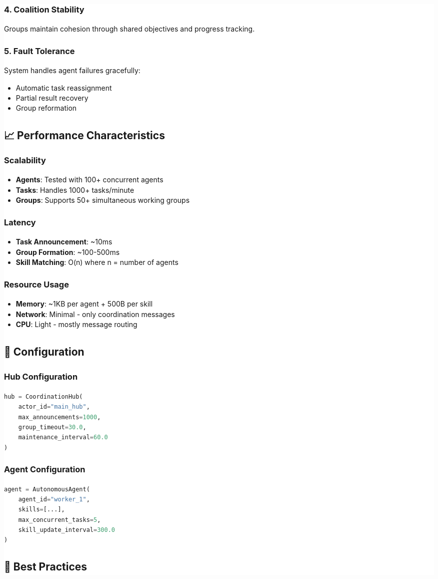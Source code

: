 ### 4. Coalition Stability
Groups maintain cohesion through shared objectives and progress tracking.

### 5. Fault Tolerance
System handles agent failures gracefully:
- Automatic task reassignment
- Partial result recovery
- Group reformation

## 📈 Performance Characteristics

### Scalability
- **Agents**: Tested with 100+ concurrent agents
- **Tasks**: Handles 1000+ tasks/minute
- **Groups**: Supports 50+ simultaneous working groups

### Latency
- **Task Announcement**: ~10ms
- **Group Formation**: ~100-500ms
- **Skill Matching**: O(n) where n = number of agents

### Resource Usage
- **Memory**: ~1KB per agent + 500B per skill
- **Network**: Minimal - only coordination messages
- **CPU**: Light - mostly message routing

## 🔧 Configuration

### Hub Configuration
```python
hub = CoordinationHub(
    actor_id="main_hub",
    max_announcements=1000,
    group_timeout=30.0,
    maintenance_interval=60.0
)
```

### Agent Configuration
```python
agent = AutonomousAgent(
    agent_id="worker_1",
    skills=[...],
    max_concurrent_tasks=5,
    skill_update_interval=300.0
)
```

## 🎯 Best Practices
